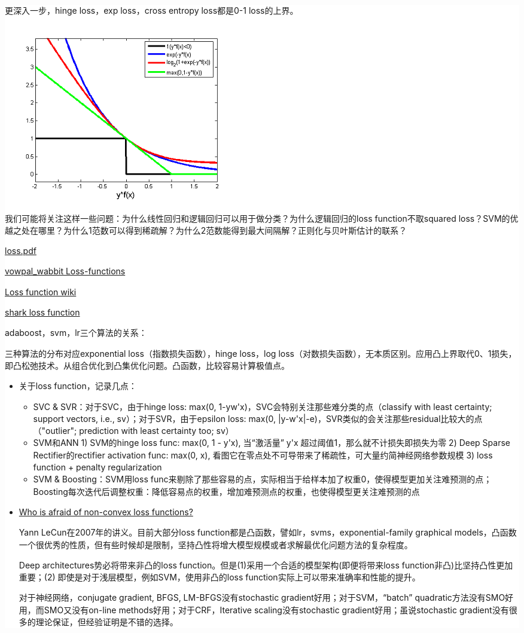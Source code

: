 更深入一步，hinge loss，exp loss，cross entropy loss都是0-1 loss的上界。

![](https://raw.githubusercontent.com/zzbased/zzbased.github.com/master/other/VC理论/hinge-exp-logistic-bounds.png)

我们可能将关注这样一些问题：为什么线性回归和逻辑回归可以用于做分类？为什么逻辑回归的loss function不取squared loss？SVM的优越之处在哪里？为什么1范数可以得到稀疏解？为什么2范数能得到最大间隔解？正则化与贝叶斯估计的联系？

[loss.pdf](http://web.mit.edu/lrosasco/www/publications/loss.pdf)

[vowpal_wabbit Loss-functions ](https://github.com/JohnLangford/vowpal_wabbit/wiki/Loss-functions)

[Loss function wiki](http://en.wikipedia.org/wiki/Loss_function)

[shark loss function](http://image.diku.dk/shark/sphinx_pages/build/html/rest_sources/tutorials/concepts/library_design/losses.html)

adaboost，svm，lr三个算法的关系：

三种算法的分布对应exponential loss（指数损失函数），hinge loss，log loss（对数损失函数），无本质区别。应用凸上界取代0、1损失，即凸松弛技术。从组合优化到凸集优化问题。凸函数，比较容易计算极值点。

- 关于loss function，记录几点：
	- SVC & SVR：对于SVC，由于hinge loss: max(0, 1-yw'x)，SVC会特别关注那些难分类的点（classify with least certainty; support vectors, i.e., sv）；对于SVR，由于epsilon loss: max(0, \|y-w'x\|-e)，SVR类似的会关注那些residual比较大的点（"outlier"; prediction with least certainty too; sv）
	- SVM和ANN 1) SVM的hinge loss func: max(0, 1 - y'x), 当“激活量” y'x 超过阈值1，那么就不计损失即损失为零 2) Deep Sparse Rectifier的rectifier activation func: max(0, x), 看图它在零点处不可导带来了稀疏性，可大量约简神经网络参数规模 3) loss function + penalty regularization
	- SVM & Boosting：SVM用loss func来剔除了那些容易的点，实际相当于给样本加了权重0，使得模型更加关注难预测的点；Boosting每次迭代后调整权重：降低容易点的权重，增加难预测点的权重，也使得模型更关注难预测的点

- [Who is afraid of non-convex loss functions?](http://www.cs.nyu.edu/~yann/talks/lecun-20071207-nonconvex.pdf)

	Yann LeCun在2007年的讲义。目前大部分loss function都是凸函数，譬如lr，svms，exponential-family graphical models，凸函数一个很优秀的性质，但有些时候却是限制，坚持凸性将增大模型规模或者求解最优化问题方法的复杂程度。

	Deep architectures势必将带来非凸的loss function。但是(1)采用一个合适的模型架构(即便将带来loss function非凸)比坚持凸性更加重要；(2) 即使是对于浅层模型，例如SVM，使用非凸的loss function实际上可以带来准确率和性能的提升。

	对于神经网络，conjugate gradient, BFGS, LM-BFGS没有stochastic gradient好用；对于SVM，“batch” quadratic方法没有SMO好用，而SMO又没有on-line methods好用；对于CRF，Iterative scaling没有stochastic gradient好用；虽说stochastic gradient没有很多的理论保证，但经验证明是不错的选择。
